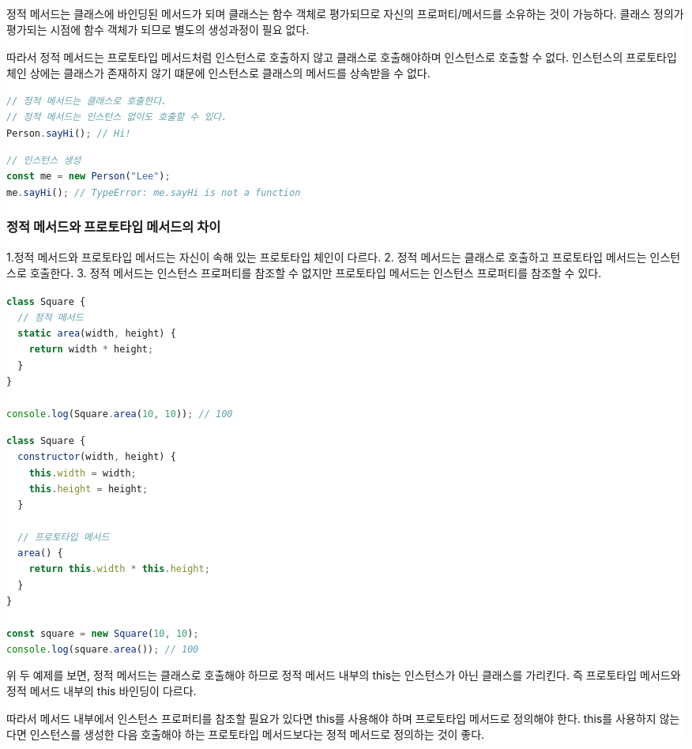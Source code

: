 정적 메서드는 클래스에 바인딩된 메서드가 되며 클래스는 함수 객체로 평가되므로 자신의 프로퍼티/메서드를 소유하는 것이 가능하다. 클래스 정의가 평가되는 시점에 함수 객체가 되므로 별도의 생성과정이 필요 없다.

따라서 정적 메서드는 프로토타입 메서드처럼 인스턴스로 호출하지 않고 클래스로 호출해야하며 인스턴스로 호출할 수 없다. 인스턴스의 프로토타입 체인 상에는 클래스가 존재하지 않기 떄문에 인스턴스로 클래스의 메서드를 상속받을 수 없다.

```javascript
// 정적 메서드는 클래스로 호출한다.
// 정적 메서드는 인스턴스 없이도 호출할 수 있다.
Person.sayHi(); // Hi!
```

```javascript
// 인스턴스 생성
const me = new Person("Lee");
me.sayHi(); // TypeError: me.sayHi is not a function
```

### 정적 메서드와 프로토타입 메서드의 차이

1.정적 메서드와 프로토타입 메서드는 자신이 속해 있는 프로토타입 체인이 다르다. 2. 정적 메서드는 클래스로 호출하고 프로토타입 메서드는 인스턴스로 호출한다. 3. 정적 메서드는 인스턴스 프로퍼티를 참조할 수 없지만 프로토타입 메서드는 인스턴스 프로퍼티를 참조할 수 있다.

```javascript
class Square {
  // 정적 메서드
  static area(width, height) {
    return width * height;
  }
}

console.log(Square.area(10, 10)); // 100
```

```javascript
class Square {
  constructor(width, height) {
    this.width = width;
    this.height = height;
  }

  // 프로토타입 메서드
  area() {
    return this.width * this.height;
  }
}

const square = new Square(10, 10);
console.log(square.area()); // 100
```

위 두 예제를 보면, 정적 메서드는 클래스로 호출해야 하므로 정적 메서드 내부의 this는 인스턴스가 아닌 클래스를 가리킨다. 즉 프로토타입 메서드와 정적 메서드 내부의 this 바인딩이 다르다.

따라서 메서드 내부에서 인스턴스 프로퍼티를 참조할 필요가 있다면 this를 사용해야 하며 프로토타입 메서드로 정의해야 한다.
this를 사용하지 않는다면 인스턴스를 생성한 다음 호출해야 하는 프로토타입 메서드보다는 정적 메서드로 정의하는 것이 좋다.
